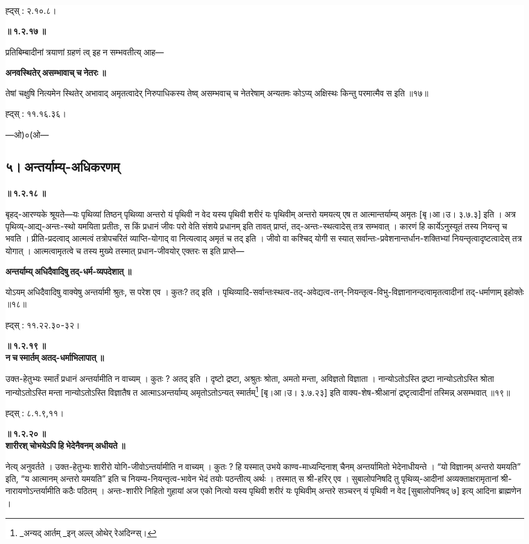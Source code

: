 ह्द्स् : २.१०.८।

**॥ १.२.१७ ॥**

प्रतिबिम्बादीनां त्रयाणां ग्रहणं त्व् इह न सम्भवतीत्य् आह—

**अनवस्थितेर् असम्भावाच् च नेतरः ॥**

तेषां चक्षुषि नित्यमेन स्थितेर् अभावाद् अमृतत्वादेर् निरुपाधिकस्य तेष्व् असम्भवाच् च नेतरेषाम् अन्यतमः कोऽप्य् अक्षिस्थः किन्तु परमात्मैव स इति ॥१७॥

ह्द्स् : ११.१६.३६।

—ओ)०(ओ—


## ५। अन्तर्याम्य्-अधिकरणम्

**॥ १.२.१८ ॥**

बृहद्-आरण्यके श्रूयते—यः पृथिव्यां तिष्ठन् पृथिव्या अन्तरो यं पृथिवी न वेद यस्य पृथिवी शरीरं यः पृथिवीम् अन्तरो यमयत्य् एष त आत्मान्तर्याम्य् अमृतः [बृ।आ।उ। ३.७.३] इति । अत्र पृथिव्य्-आद्य्-अन्तः-स्थो यमयिता प्रतीतः, स किं प्रधानं जीवः परो वेति संशये प्रधानम् इति तावत् प्राप्तं, तद्-अन्तः-स्थत्वादेस् तत्र सम्भवात् । कारणं हि कार्येऽनुस्यूतं तस्य नियन्तृ च भवति । प्रीति-प्रदत्वाद् आत्मत्वं तत्रोपचरितं व्याप्ति-योगाद् वा नित्यत्वाद् अमृतं च तद् इति । जीवो वा कश्चिद् योगी स स्यात् सर्वान्तः-प्रवेशनान्तर्धान-शक्तिभ्यां नियन्तृत्वादृष्टत्वादेस् तत्र योगात् । आत्मत्वामृतत्वे च तस्य मुख्ये तस्मात् प्रधान-जीवयोर् एक्तरः स इति प्राप्ते—

**अन्तर्याम्य् अधिदैवादिषु तद्-धर्म-व्यपदेशात् ॥**

योऽयम् अधिदैवादिषु वाक्येषु अन्तर्यामी श्रुतः, स परेश एव । कुतः? तद् इति । पृथिव्यादि-सर्वान्तःस्थत्व-तद्-अवेद्यत्व-तन्-नियन्तृत्व-विभु-विज्ञानानन्दत्वामृतत्वादीनां तद्-धर्माणाम् इहोक्तेः ॥१८॥

ह्द्स् : ११.२२.३०-३२।

**॥ १.२.१९ ॥  
न च स्मार्तम् अतद्-धर्माभिलापात् ॥**

उक्त-हेतुभ्यः स्मार्तं प्रधानं अन्तर्यामीति न वाच्यम् । कुतः ? अतद् इति । दृष्टो द्रष्टा, अश्रुतः श्रोता, अमतो मन्ता, अविज्ञतो विज्ञाता । नान्योऽतोऽस्ति द्रष्टा नान्योऽतोऽस्ति श्रोता नान्योऽतोऽस्ति मन्ता नान्योऽतोऽस्ति विज्ञातैष त आत्माऽअन्तर्याम्य् अमृतोऽतोऽन्यत् स्मार्तम्[^१] [बृ।आ।उ। ३.७.२३] इति वाक्य-शेष-श्रीआनां द्रष्टृत्वादीनां तस्मिन्न् असम्भवात् ॥१९॥

[^१]:
     _अन्यद् आर्तम् _इन् अल्ल् ओथेर् रेअदिन्ग्स्।


ह्द्स् : ८.१.९,११।

**॥ १.२.२० ॥  
शारीरश् चोभयेऽपि हि भेदेनैवनम् अधीयते ॥**

नेत्य् अनुवर्तते । उक्त-हेतुभ्यः शारीरो योगि-जीवोऽन्तर्यामीति न वाच्यम् । कुतः ? हि यस्मात् उभये काण्व-माध्यन्दिनाश् चैनम् अन्तर्यामितो भेदेनाधीयन्ते । “यो विज्ञानम् अन्तरो यमयति” इति, “य आत्मानम् अन्तरो यमयति” इति च नियम्य-नियन्तृत्व-भावेन भेदं तयोः पठन्तीत्य् अर्थः । तस्मात् स श्री-हरिर् एव । सुबालोपनिषदि तु पृथिव्य्-आदीनां अव्यक्ताक्षरामृतानां श्री-नारायणोऽन्तर्यामीति कठैः पठितम् । अन्तः-शारीरे निहितो गुहायां अज एको नित्यो यस्य पृथिवी शरीरं यः पृथिवीम् अन्तरे सञ्चरन् यं पृथिवी न वेद [सुबालोपनिषद् ७] इत्य् आदिना ब्राह्मणेन ।
